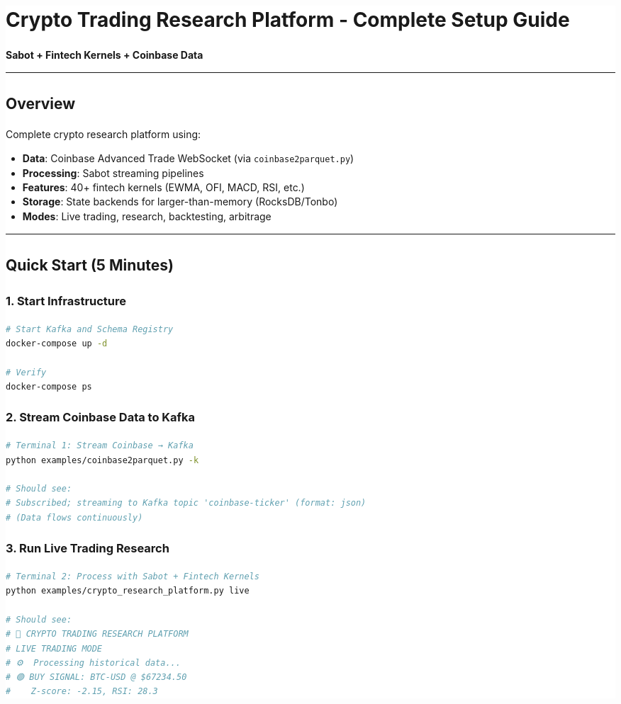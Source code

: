 # Crypto Trading Research Platform - Complete Setup Guide

**Sabot + Fintech Kernels + Coinbase Data**

---

## Overview

Complete crypto research platform using:
- **Data**: Coinbase Advanced Trade WebSocket (via `coinbase2parquet.py`)
- **Processing**: Sabot streaming pipelines
- **Features**: 40+ fintech kernels (EWMA, OFI, MACD, RSI, etc.)
- **Storage**: State backends for larger-than-memory (RocksDB/Tonbo)
- **Modes**: Live trading, research, backtesting, arbitrage

---

## Quick Start (5 Minutes)

### 1. Start Infrastructure

```bash
# Start Kafka and Schema Registry
docker-compose up -d

# Verify
docker-compose ps
```

### 2. Stream Coinbase Data to Kafka

```bash
# Terminal 1: Stream Coinbase → Kafka
python examples/coinbase2parquet.py -k

# Should see:
# Subscribed; streaming to Kafka topic 'coinbase-ticker' (format: json)
# (Data flows continuously)
```

### 3. Run Live Trading Research

```bash
# Terminal 2: Process with Sabot + Fintech Kernels
python examples/crypto_research_platform.py live

# Should see:
# 🚀 CRYPTO TRADING RESEARCH PLATFORM
# LIVE TRADING MODE
# ⚙️  Processing historical data...
# 🟢 BUY SIGNAL: BTC-USD @ $67234.50
#    Z-score: -2.15, RSI: 28.3
```

